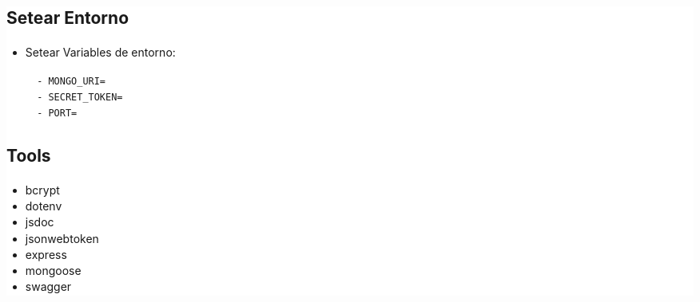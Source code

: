 
## Setear Entorno

- Setear Variables de entorno:

  ```
	- MONGO_URI=
	- SECRET_TOKEN= 
	- PORT= 
  ```

## Tools


- bcrypt
- dotenv
- jsdoc
- jsonwebtoken
- express
- mongoose
- swagger
